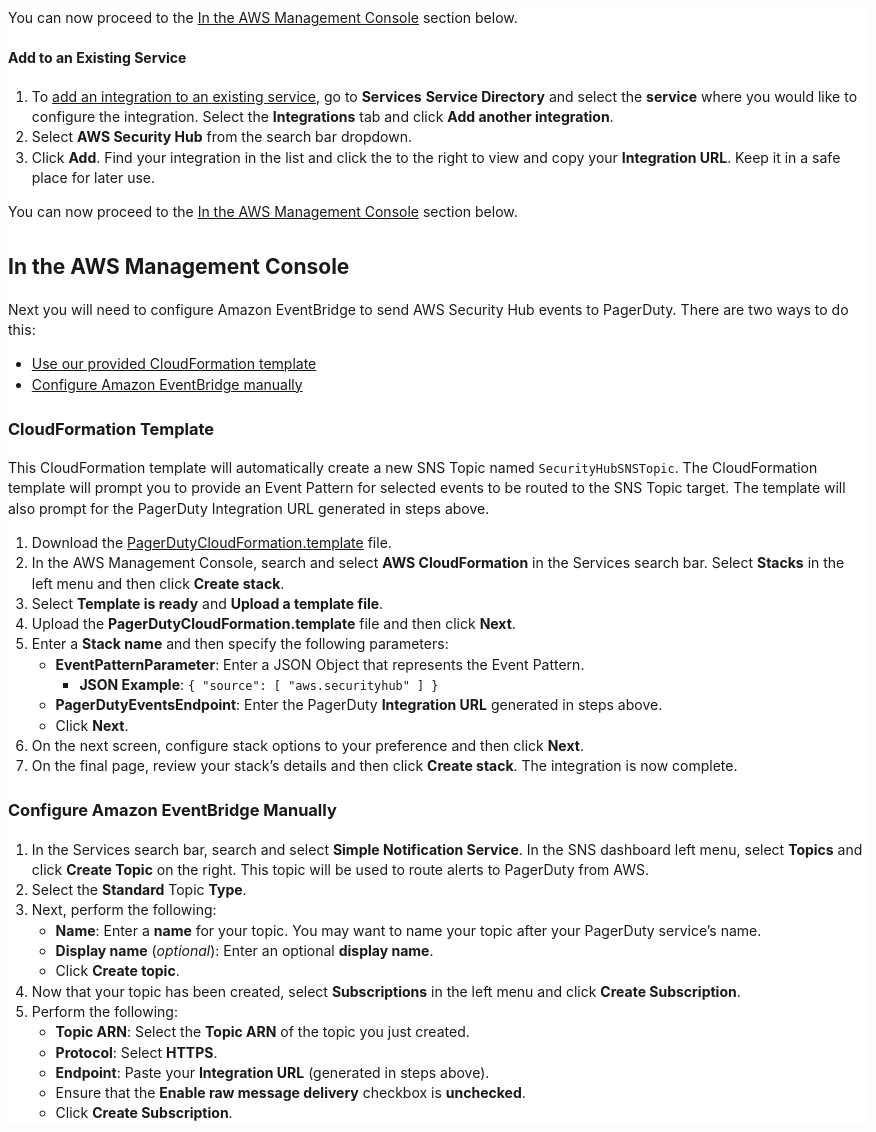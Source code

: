 You can now proceed to the [In the AWS Management Console](#in-the-aws-management-console) section below.

#### Add to an Existing Service

1. To [add an integration to an existing service](/main/docs/services-and-integrations#add-integrations-to-an-existing-service), go to **Services**  **Service Directory** and select the **service** where you would like to configure the integration. Select the **Integrations** tab and click **Add another integration**.
2. Select **AWS Security Hub** from the search bar dropdown.
3. Click **Add**. Find your integration in the list and click the  to the right to view and copy your **Integration URL**. Keep it in a safe place for later use.

You can now proceed to the [In the AWS Management Console](#in-the-aws-management-console) section below.

In the AWS Management Console
-----------------------------

Next you will need to configure Amazon EventBridge to send AWS Security Hub events to PagerDuty. There are two ways to do this:

* [Use our provided CloudFormation template](#cloudformation-template)
* [Configure Amazon EventBridge manually](#configure-amazon-eventbridge-manually)

### CloudFormation Template

This CloudFormation template will automatically create a new SNS Topic named `SecurityHubSNSTopic`. The CloudFormation template will prompt you to provide an Event Pattern for selected events to be routed to the SNS Topic target. The template will also prompt for the PagerDuty Integration URL generated in steps above.

1. Download the [PagerDutyCloudFormation.template](https://github.com/PagerDuty/security-hub-cloudformation/blob/master/PagerDutyCloudFormation.template) file.
2. In the AWS Management Console, search and select **AWS CloudFormation** in the Services search bar. Select **Stacks** in the left menu and then click **Create stack**.
3. Select **Template is ready** and **Upload a template file**.
4. Upload the **PagerDutyCloudFormation.template** file and then click **Next**.
5. Enter a **Stack name** and then specify the following parameters:
   * **EventPatternParameter**: Enter a JSON Object that represents the Event Pattern.
     + **JSON Example**: `{ "source": [ "aws.securityhub" ] }`
   * **PagerDutyEventsEndpoint**: Enter the PagerDuty **Integration URL** generated in steps above.
   * Click **Next**.
6. On the next screen, configure stack options to your preference and then click **Next**.
7. On the final page, review your stack’s details and then click **Create stack**. The integration is now complete.

### Configure Amazon EventBridge Manually

1. In the Services search bar, search and select **Simple Notification Service**. In the SNS dashboard left menu, select **Topics** and click **Create Topic** on the right. This topic will be used to route alerts to PagerDuty from AWS.
2. Select the **Standard** Topic **Type**.
3. Next, perform the following:
   * **Name**: Enter a **name** for your topic. You may want to name your topic after your PagerDuty service’s name.
   * **Display name** (*optional*): Enter an optional **display name**.
   * Click **Create topic**.
4. Now that your topic has been created, select **Subscriptions** in the left menu and click **Create Subscription**.
5. Perform the following:
   * **Topic ARN**: Select the **Topic ARN** of the topic you just created.
   * **Protocol**: Select **HTTPS**.
   * **Endpoint**: Paste your **Integration URL** (generated in steps above).
   * Ensure that the **Enable raw message delivery** checkbox is **unchecked**.
   * Click **Create Subscription**.
